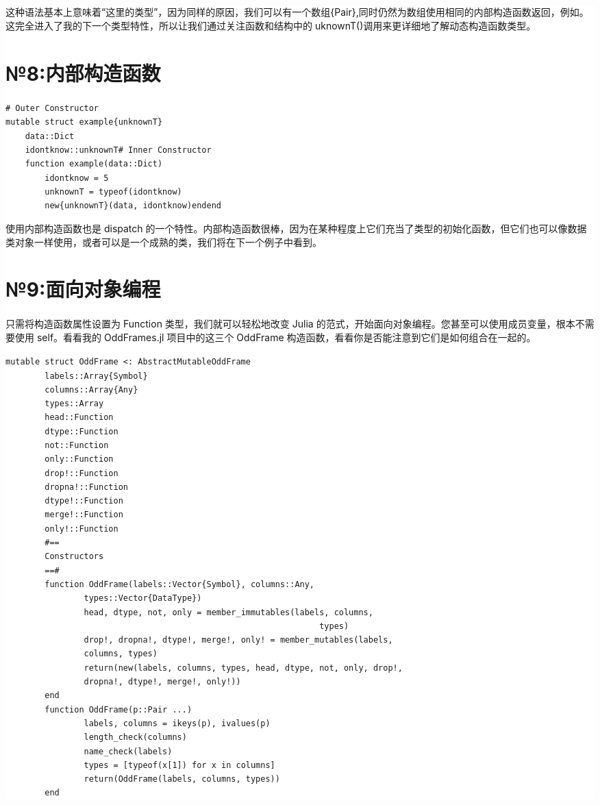 这种语法基本上意味着“这里的类型”，因为同样的原因，我们可以有一个数组{Pair},同时仍然为数组使用相同的内部构造函数返回，例如。这完全进入了我的下一个类型特性，所以让我们通过关注函数和结构中的 uknownT()调用来更详细地了解动态构造函数类型。

# №8:内部构造函数

```
# Outer Constructor
mutable struct example{unknownT}
    data::Dict
    idontknow::unknownT# Inner Constructor
    function example(data::Dict)
        idontknow = 5
        unknownT = typeof(idontknow)
        new{unknownT}(data, idontknow)endend
```

使用内部构造函数也是 dispatch 的一个特性。内部构造函数很棒，因为在某种程度上它们充当了类型的初始化函数，但它们也可以像数据类对象一样使用，或者可以是一个成熟的类，我们将在下一个例子中看到。

# №9:面向对象编程

只需将构造函数属性设置为 Function 类型，我们就可以轻松地改变 Julia 的范式，开始面向对象编程。您甚至可以使用成员变量，根本不需要使用 self。看看我的 OddFrames.jl 项目中的这三个 OddFrame 构造函数，看看你是否能注意到它们是如何组合在一起的。

```
mutable struct OddFrame <: AbstractMutableOddFrame
        labels::Array{Symbol}
        columns::Array{Any}
        types::Array
        head::Function
        dtype::Function
        not::Function
        only::Function
        drop!::Function
        dropna!::Function
        dtype!::Function
        merge!::Function
        only!::Function
        #==
        Constructors
        ==#
        function OddFrame(labels::Vector{Symbol}, columns::Any,
                types::Vector{DataType})
                head, dtype, not, only = member_immutables(labels, columns,
                                                                types)
                drop!, dropna!, dtype!, merge!, only! = member_mutables(labels,
                columns, types)
                return(new(labels, columns, types, head, dtype, not, only, drop!,
                dropna!, dtype!, merge!, only!))
        end
        function OddFrame(p::Pair ...)
                labels, columns = ikeys(p), ivalues(p)
                length_check(columns)
                name_check(labels)
                types = [typeof(x[1]) for x in columns]
                return(OddFrame(labels, columns, types))
        end
```
